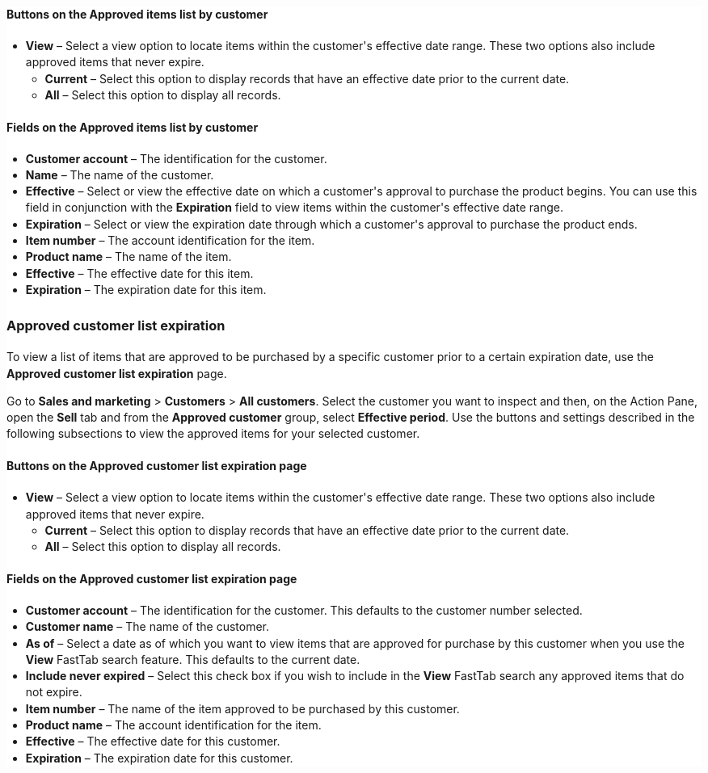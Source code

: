 #### Buttons on the Approved items list by customer

- **View** – Select a view option to locate items within the customer's effective date range. These two options also include approved items that never expire.
    - **Current** – Select this option to display records that have an effective date prior to the current date.
    - **All** – Select this option to display all records.

#### Fields on the Approved items list by customer

- **Customer account** – The identification for the customer.
- **Name** – The name of the customer.
- **Effective** – Select or view the effective date on which a customer's approval to purchase the product begins. You can use this field in conjunction with the **Expiration** field to view items within the customer's effective date range.
- **Expiration** – Select or view the expiration date through which a customer's approval to purchase the product ends.
- **Item number** – The account identification for the item.
- **Product name** – The name of the item.
- **Effective** – The effective date for this item.
- **Expiration** – The expiration date for this item.

### Approved customer list expiration

To view a list of items that are approved to be purchased by a specific customer prior to a certain expiration date, use the **Approved customer list expiration** page.

Go to **Sales and marketing** \> **Customers** \> **All customers**. Select the customer you want to inspect and then, on the Action Pane, open the **Sell** tab and from the **Approved customer** group, select **Effective period**. Use the buttons and settings described in the following subsections to view the approved items for your selected customer.

#### Buttons on the Approved customer list expiration page

- **View** – Select a view option to locate items within the customer's effective date range. These two options also include approved items that never expire.
    - **Current** – Select this option to display records that have an effective date prior to the current date.
    - **All** – Select this option to display all records.

#### Fields on the Approved customer list expiration page

- **Customer account** – The identification for the customer. This defaults to the customer number selected.
- **Customer name** – The name of the customer.
- **As of** – Select a date as of which you want to view items that are approved for purchase by this customer when you use the **View** FastTab search feature. This defaults to the current date.
- **Include never expired** – Select this check box if you wish to include in the **View** FastTab search any approved items that do not expire.
- **Item number** – The name of the item approved to be purchased by this customer.
- **Product name** – The account identification for the item.
- **Effective** – The effective date for this customer.
- **Expiration** – The expiration date for this customer.
